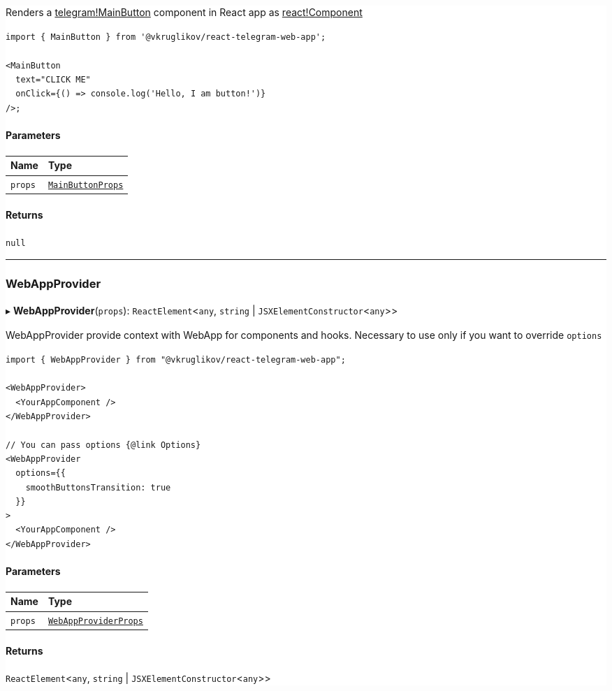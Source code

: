 Renders a [telegram!MainButton](https://core.telegram.org/bots/webapps#mainbutton) component in React app as [react!Component](https://reactjs.org/docs/react-component.html)

```tsx
import { MainButton } from '@vkruglikov/react-telegram-web-app';

<MainButton
  text="CLICK ME"
  onClick={() => console.log('Hello, I am button!')}
/>;
```

#### Parameters

| Name    | Type                                               |
| :------ | :------------------------------------------------- |
| `props` | [`MainButtonProps`](interfaces/MainButtonProps.md) |

#### Returns

`null`

---

### WebAppProvider

▸ **WebAppProvider**(`props`): `ReactElement`<`any`, `string` \| `JSXElementConstructor`<`any`\>\>

WebAppProvider provide context with WebApp for components and hooks.
Necessary to use only if you want to override `options`

```tsx
import { WebAppProvider } from "@vkruglikov/react-telegram-web-app";

<WebAppProvider>
  <YourAppComponent />
</WebAppProvider>

// You can pass options {@link Options}
<WebAppProvider
  options={{
    smoothButtonsTransition: true
  }}
>
  <YourAppComponent />
</WebAppProvider>
```

#### Parameters

| Name    | Type                                                   |
| :------ | :----------------------------------------------------- |
| `props` | [`WebAppProviderProps`](README.md#webappproviderprops) |

#### Returns

`ReactElement`<`any`, `string` \| `JSXElementConstructor`<`any`\>\>
